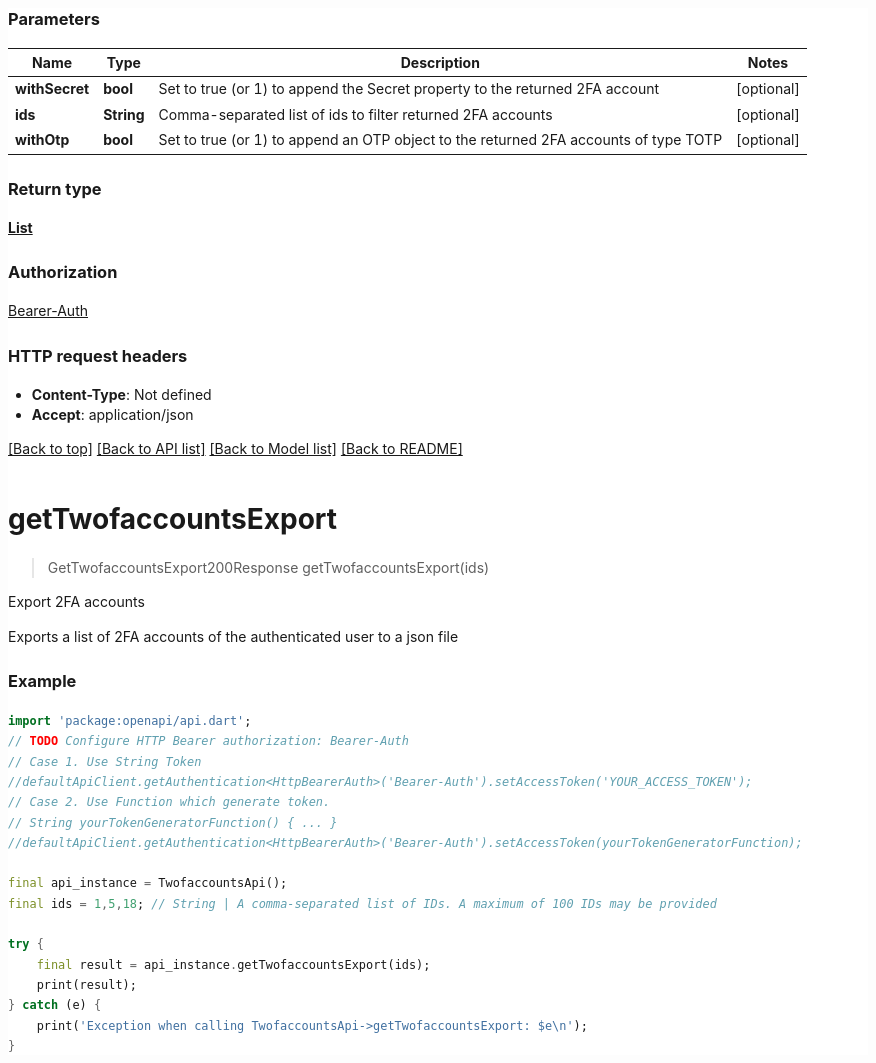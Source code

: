 ### Parameters

Name | Type | Description  | Notes
------------- | ------------- | ------------- | -------------
 **withSecret** | **bool**| Set to true (or 1) to append the Secret property to the returned 2FA account | [optional] 
 **ids** | **String**| Comma-separated list of ids to filter returned 2FA accounts | [optional] 
 **withOtp** | **bool**| Set to true (or 1) to append an OTP object to the returned 2FA accounts of type TOTP | [optional] 

### Return type

[**List<Model2FAccountRead>**](Model2FAccountRead.md)

### Authorization

[Bearer-Auth](../README.md#Bearer-Auth)

### HTTP request headers

 - **Content-Type**: Not defined
 - **Accept**: application/json

[[Back to top]](#) [[Back to API list]](../README.md#documentation-for-api-endpoints) [[Back to Model list]](../README.md#documentation-for-models) [[Back to README]](../README.md)

# **getTwofaccountsExport**
> GetTwofaccountsExport200Response getTwofaccountsExport(ids)

Export 2FA accounts

Exports a list of 2FA accounts of the authenticated user to a json file

### Example
```dart
import 'package:openapi/api.dart';
// TODO Configure HTTP Bearer authorization: Bearer-Auth
// Case 1. Use String Token
//defaultApiClient.getAuthentication<HttpBearerAuth>('Bearer-Auth').setAccessToken('YOUR_ACCESS_TOKEN');
// Case 2. Use Function which generate token.
// String yourTokenGeneratorFunction() { ... }
//defaultApiClient.getAuthentication<HttpBearerAuth>('Bearer-Auth').setAccessToken(yourTokenGeneratorFunction);

final api_instance = TwofaccountsApi();
final ids = 1,5,18; // String | A comma-separated list of IDs. A maximum of 100 IDs may be provided

try {
    final result = api_instance.getTwofaccountsExport(ids);
    print(result);
} catch (e) {
    print('Exception when calling TwofaccountsApi->getTwofaccountsExport: $e\n');
}
```
